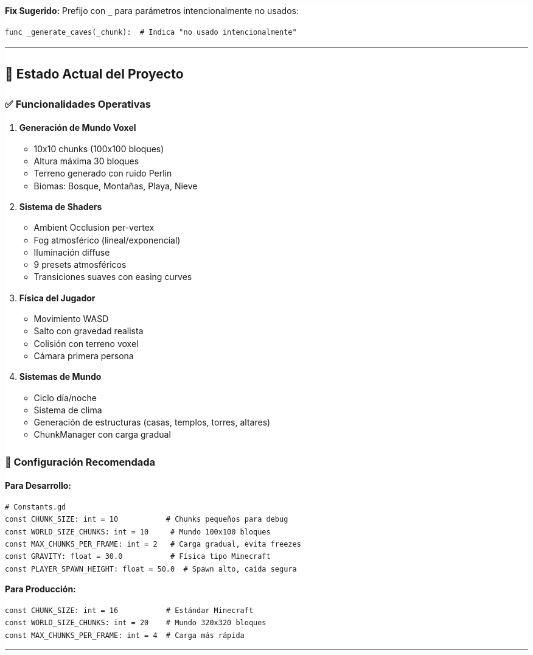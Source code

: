 **Fix Sugerido:** Prefijo con `_` para parámetros intencionalmente no usados:
```gdscript
func _generate_caves(_chunk):  # Indica "no usado intencionalmente"
```

---

## 🎯 Estado Actual del Proyecto

### ✅ Funcionalidades Operativas

1. **Generación de Mundo Voxel**
   - 10x10 chunks (100x100 bloques)
   - Altura máxima 30 bloques
   - Terreno generado con ruido Perlin
   - Biomas: Bosque, Montañas, Playa, Nieve

2. **Sistema de Shaders**
   - Ambient Occlusion per-vertex
   - Fog atmosférico (lineal/exponencial)
   - Iluminación diffuse
   - 9 presets atmosféricos
   - Transiciones suaves con easing curves

3. **Física del Jugador**
   - Movimiento WASD
   - Salto con gravedad realista
   - Colisión con terreno voxel
   - Cámara primera persona

4. **Sistemas de Mundo**
   - Ciclo día/noche
   - Sistema de clima
   - Generación de estructuras (casas, templos, torres, altares)
   - ChunkManager con carga gradual

### 🔧 Configuración Recomendada

**Para Desarrollo:**
```gdscript
# Constants.gd
const CHUNK_SIZE: int = 10           # Chunks pequeños para debug
const WORLD_SIZE_CHUNKS: int = 10     # Mundo 100x100 bloques
const MAX_CHUNKS_PER_FRAME: int = 2   # Carga gradual, evita freezes
const GRAVITY: float = 30.0           # Física tipo Minecraft
const PLAYER_SPAWN_HEIGHT: float = 50.0  # Spawn alto, caída segura
```

**Para Producción:**
```gdscript
const CHUNK_SIZE: int = 16           # Estándar Minecraft
const WORLD_SIZE_CHUNKS: int = 20    # Mundo 320x320 bloques
const MAX_CHUNKS_PER_FRAME: int = 4  # Carga más rápida
```

---